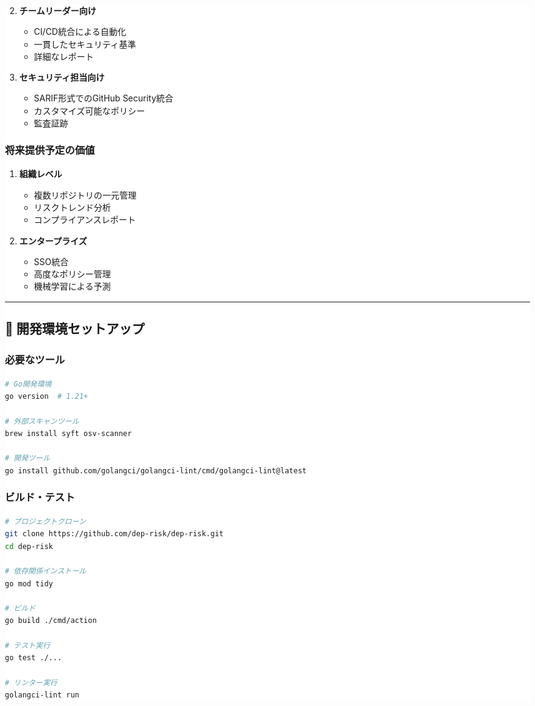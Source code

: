 2. **チームリーダー向け**
   - CI/CD統合による自動化
   - 一貫したセキュリティ基準
   - 詳細なレポート

3. **セキュリティ担当向け**
   - SARIF形式でのGitHub Security統合
   - カスタマイズ可能なポリシー
   - 監査証跡

### 将来提供予定の価値
1. **組織レベル**
   - 複数リポジトリの一元管理
   - リスクトレンド分析
   - コンプライアンスレポート

2. **エンタープライズ**
   - SSO統合
   - 高度なポリシー管理
   - 機械学習による予測

---

## 🔧 開発環境セットアップ

### 必要なツール
```bash
# Go開発環境
go version  # 1.21+

# 外部スキャンツール
brew install syft osv-scanner

# 開発ツール
go install github.com/golangci/golangci-lint/cmd/golangci-lint@latest
```

### ビルド・テスト
```bash
# プロジェクトクローン
git clone https://github.com/dep-risk/dep-risk.git
cd dep-risk

# 依存関係インストール
go mod tidy

# ビルド
go build ./cmd/action

# テスト実行
go test ./...

# リンター実行
golangci-lint run
```
